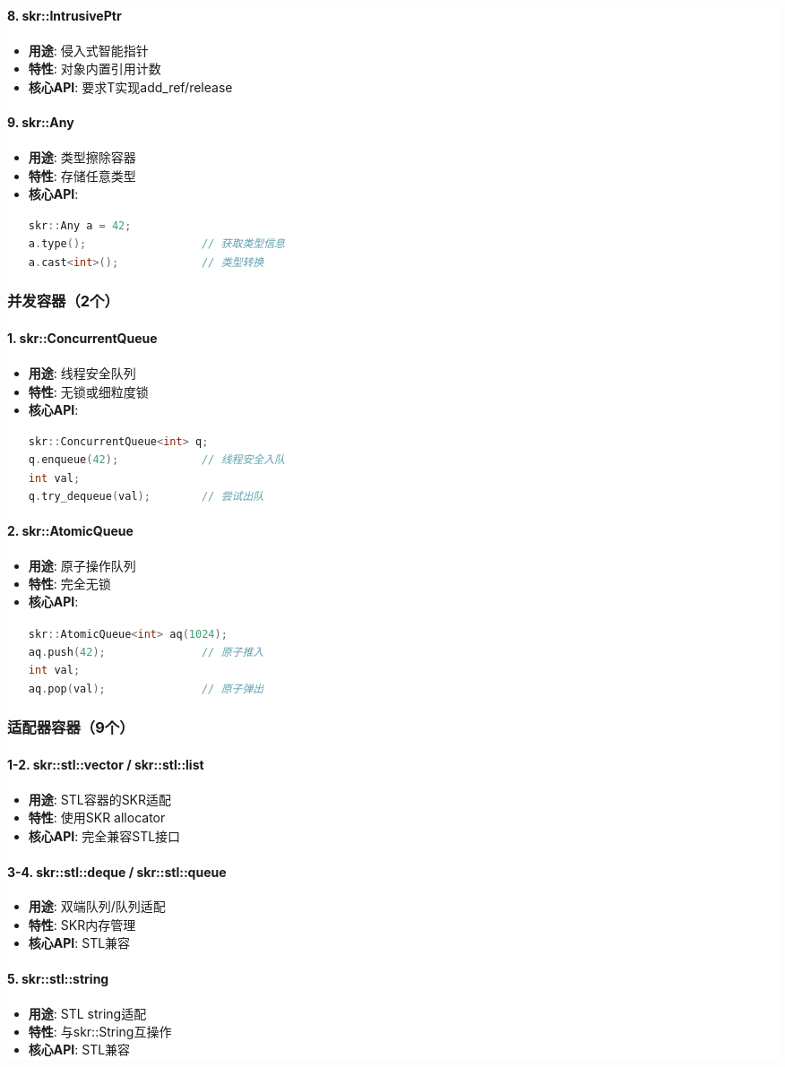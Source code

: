 #### 8. **skr::IntrusivePtr<T>**
- **用途**: 侵入式智能指针
- **特性**: 对象内置引用计数
- **核心API**: 要求T实现add_ref/release

#### 9. **skr::Any**
- **用途**: 类型擦除容器
- **特性**: 存储任意类型
- **核心API**:
  ```cpp
  skr::Any a = 42;
  a.type();                  // 获取类型信息
  a.cast<int>();             // 类型转换
  ```

### 并发容器（2个）

#### 1. **skr::ConcurrentQueue<T>**
- **用途**: 线程安全队列
- **特性**: 无锁或细粒度锁
- **核心API**:
  ```cpp
  skr::ConcurrentQueue<int> q;
  q.enqueue(42);             // 线程安全入队
  int val;
  q.try_dequeue(val);        // 尝试出队
  ```

#### 2. **skr::AtomicQueue<T>**
- **用途**: 原子操作队列
- **特性**: 完全无锁
- **核心API**:
  ```cpp
  skr::AtomicQueue<int> aq(1024);
  aq.push(42);               // 原子推入
  int val;
  aq.pop(val);               // 原子弹出
  ```

### 适配器容器（9个）

#### 1-2. **skr::stl::vector<T> / skr::stl::list<T>**
- **用途**: STL容器的SKR适配
- **特性**: 使用SKR allocator
- **核心API**: 完全兼容STL接口

#### 3-4. **skr::stl::deque<T> / skr::stl::queue<T>**
- **用途**: 双端队列/队列适配
- **特性**: SKR内存管理
- **核心API**: STL兼容

#### 5. **skr::stl::string**
- **用途**: STL string适配
- **特性**: 与skr::String互操作
- **核心API**: STL兼容
